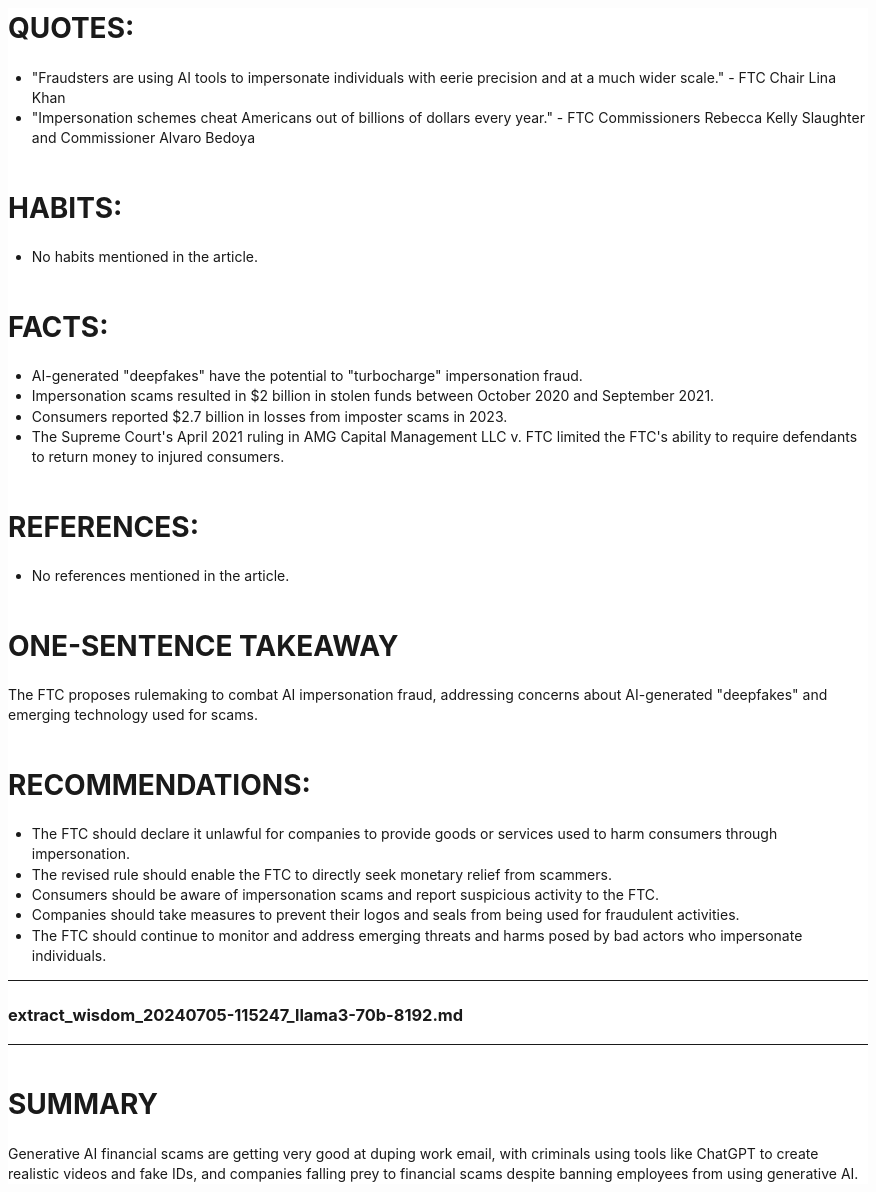 # QUOTES:
* "Fraudsters are using AI tools to impersonate individuals with eerie precision and at a much wider scale." - FTC Chair Lina Khan
* "Impersonation schemes cheat Americans out of billions of dollars every year." - FTC Commissioners Rebecca Kelly Slaughter and Commissioner Alvaro Bedoya

# HABITS:
* No habits mentioned in the article.

# FACTS:
* AI-generated "deepfakes" have the potential to "turbocharge" impersonation fraud.
* Impersonation scams resulted in $2 billion in stolen funds between October 2020 and September 2021.
* Consumers reported $2.7 billion in losses from imposter scams in 2023.
* The Supreme Court's April 2021 ruling in AMG Capital Management LLC v. FTC limited the FTC's ability to require defendants to return money to injured consumers.

# REFERENCES:
* No references mentioned in the article.

# ONE-SENTENCE TAKEAWAY
The FTC proposes rulemaking to combat AI impersonation fraud, addressing concerns about AI-generated "deepfakes" and emerging technology used for scams.

# RECOMMENDATIONS:
* The FTC should declare it unlawful for companies to provide goods or services used to harm consumers through impersonation.
* The revised rule should enable the FTC to directly seek monetary relief from scammers.
* Consumers should be aware of impersonation scams and report suspicious activity to the FTC.
* Companies should take measures to prevent their logos and seals from being used for fraudulent activities.
* The FTC should continue to monitor and address emerging threats and harms posed by bad actors who impersonate individuals.

---

### extract_wisdom_20240705-115247_llama3-70b-8192.md
---
# SUMMARY
Generative AI financial scams are getting very good at duping work email, with criminals using tools like ChatGPT to create realistic videos and fake IDs, and companies falling prey to financial scams despite banning employees from using generative AI.
